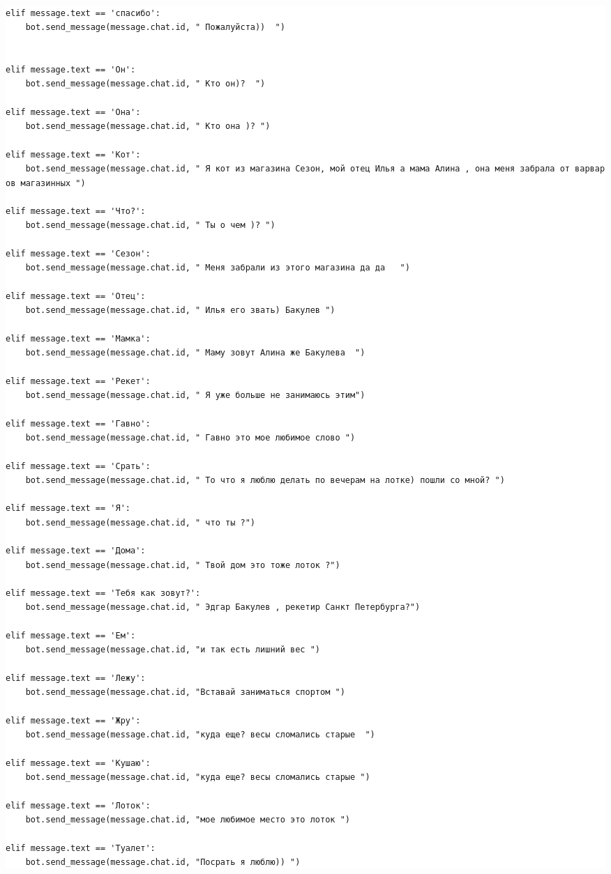     elif message.text == 'спасибо':
        bot.send_message(message.chat.id, " Пожалуйста))  ")


    elif message.text == 'Он':
        bot.send_message(message.chat.id, " Кто он)?  ")

    elif message.text == 'Она':
        bot.send_message(message.chat.id, " Кто она )? ")

    elif message.text == 'Кот':
        bot.send_message(message.chat.id, " Я кот из магазина Сезон, мой отец Илья а мама Алина , она меня забрала от варваров магазинных ")

    elif message.text == 'Что?':
        bot.send_message(message.chat.id, " Ты о чем )? ")

    elif message.text == 'Сезон':
        bot.send_message(message.chat.id, " Меня забрали из этого магазина да да   ")

    elif message.text == 'Отец':
        bot.send_message(message.chat.id, " Илья его звать) Бакулев ")

    elif message.text == 'Мамка':
        bot.send_message(message.chat.id, " Маму зовут Алина же Бакулева  ")

    elif message.text == 'Рекет':
        bot.send_message(message.chat.id, " Я уже больше не занимаюсь этим")

    elif message.text == 'Гавно':
        bot.send_message(message.chat.id, " Гавно это мое любимое слово ")

    elif message.text == 'Срать':
        bot.send_message(message.chat.id, " То что я люблю делать по вечерам на лотке) пошли со мной? ")
    
    elif message.text == 'Я':
        bot.send_message(message.chat.id, " что ты ?")

    elif message.text == 'Дома':
        bot.send_message(message.chat.id, " Твой дом это тоже лоток ?")

    elif message.text == 'Тебя как зовут?':
        bot.send_message(message.chat.id, " Эдгар Бакулев , рекетир Санкт Петербурга?")

    elif message.text == 'Ем':
        bot.send_message(message.chat.id, "и так есть лишний вес ")

    elif message.text == 'Лежу':
        bot.send_message(message.chat.id, "Вставай заниматься спортом ")

    elif message.text == 'Жру':
        bot.send_message(message.chat.id, "куда еще? весы сломались старые  ")

    elif message.text == 'Кушаю':
        bot.send_message(message.chat.id, "куда еще? весы сломались старые ")

    elif message.text == 'Лоток':
        bot.send_message(message.chat.id, "мое любимое место это лоток ")

    elif message.text == 'Туалет':
        bot.send_message(message.chat.id, "Посрать я люблю)) ")
